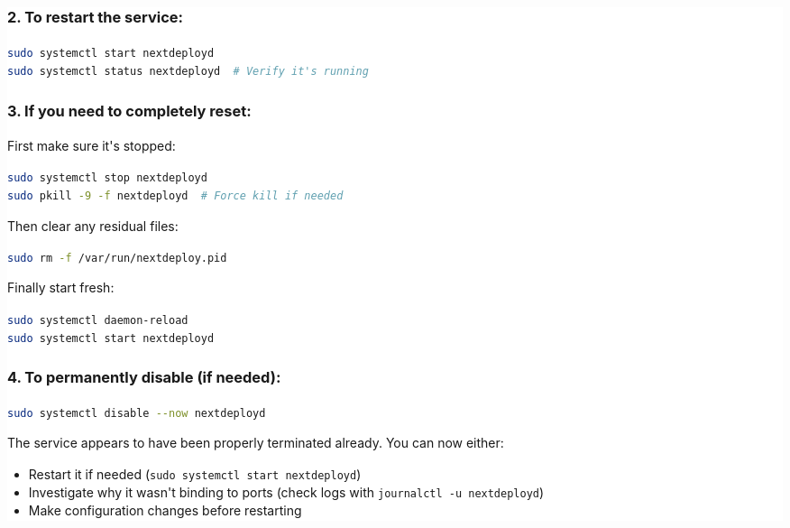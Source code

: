 ### 2. To restart the service:
```bash
sudo systemctl start nextdeployd
sudo systemctl status nextdeployd  # Verify it's running
```

### 3. If you need to completely reset:

First make sure it's stopped:
```bash
sudo systemctl stop nextdeployd
sudo pkill -9 -f nextdeployd  # Force kill if needed
```

Then clear any residual files:
```bash
sudo rm -f /var/run/nextdeploy.pid
```

Finally start fresh:
```bash
sudo systemctl daemon-reload
sudo systemctl start nextdeployd
```

### 4. To permanently disable (if needed):
```bash
sudo systemctl disable --now nextdeployd
```

The service appears to have been properly terminated already. You can now either:
- Restart it if needed (`sudo systemctl start nextdeployd`)
- Investigate why it wasn't binding to ports (check logs with `journalctl -u nextdeployd`)
- Make configuration changes before restarting

